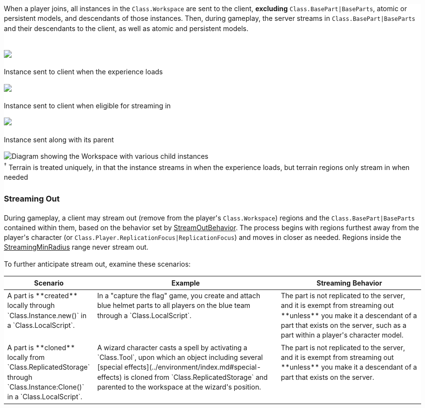 When a player joins, all instances in the `Class.Workspace` are sent to the client, **excluding** `Class.BasePart|BaseParts`, atomic or persistent models, and descendants of those instances. Then, during gameplay, the server streams in `Class.BasePart|BaseParts` and their descendants to the client, as well as atomic and persistent models.

<br />
<Grid container spacing={1} alignItems="flex-start">
	<Grid item><img src="../assets/optimization/content-streaming/Chart-Symbol-A.png" width="22" style={{marginBottom:"5px;"}} /></Grid>
	<Grid item xs={10} sm={11} md={11} lg={11}><p style={{marginBottom:"0px;"}}><figcaption>Instance sent to client when the experience loads</figcaption></p></Grid>
</Grid>
<Grid container spacing={1} alignItems="flex-start">
	<Grid item><img src="../assets/optimization/content-streaming/Chart-Symbol-B.png" width="22" style={{marginBottom:"5px;"}} /></Grid>
	<Grid item xs={10} sm={11} md={11} lg={11}><p style={{marginBottom:"0px;"}}><figcaption>Instance sent to client when eligible for streaming in</figcaption></p></Grid>
</Grid>
<Grid container spacing={1} alignItems="flex-start">
	<Grid item><img src="../assets/optimization/content-streaming/Chart-Symbol-D.png" width="22" /></Grid>
	<Grid item xs={10} sm={11} md={11} lg={11}><p><figcaption>Instance sent along with its parent</figcaption></p></Grid>
</Grid>

<img src="../assets/optimization/content-streaming/Chart-Streaming-In.png" width="800" alt="Diagram showing the Workspace with various child instances" />
<figcaption><sup>&dagger;</sup> Terrain is treated uniquely, in that the instance streams in when the experience loads, but terrain regions only stream in when needed</figcaption>

### Streaming Out

During gameplay, a client may stream out (remove from the player's `Class.Workspace`) regions and the `Class.BasePart|BaseParts` contained within them, based on the behavior set by [StreamOutBehavior](#streamoutbehavior). The process begins with regions furthest away from the player's character (or `Class.Player.ReplicationFocus|ReplicationFocus`) and moves in closer as needed. Regions inside the [StreamingMinRadius](#streamingminradius) range never stream out.

To further anticipate stream out, examine these scenarios:

<table>
  <thead>
    <tr>
      <th>Scenario</th>
      <th>Example</th>
	  <th>Streaming Behavior</th>
    </tr>
  </thead>
  <tbody>
    <tr>
      <td>A part is **created** locally through `Class.Instance.new()` in a `Class.LocalScript`.</td>
      <td>In a "capture the flag" game, you create and attach blue helmet parts to all players on the blue team through a `Class.LocalScript`.</td>
	  <td>The part is not replicated to the server, and it is exempt from streaming out **unless** you make it a descendant of a part that exists on the server, such as a part within a player's character model.</td>
    </tr>
    <tr>
      <td>A part is **cloned** locally from `Class.ReplicatedStorage` through `Class.Instance:Clone()` in a `Class.LocalScript`.</td>
      <td>A wizard character casts a spell by activating a `Class.Tool`, upon which an object including several [special effects](../environment/index.md#special-effects) is cloned from `Class.ReplicatedStorage` and parented to the workspace at the wizard's position.</td>
	  <td>The part is not replicated to the server, and it is exempt from streaming out **unless** you make it a descendant of a part that exists on the server.</td>
    </tr>
	<tr>